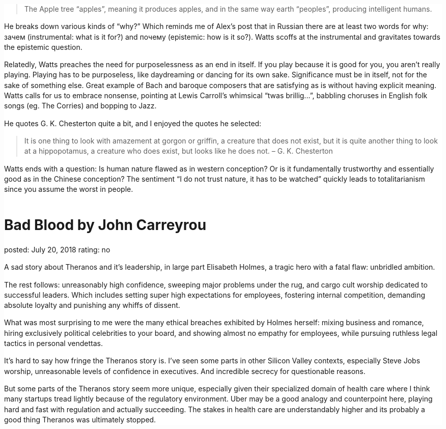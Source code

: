 > The Apple tree “apples”, meaning it produces apples, and in the same way earth
“peoples”, producing intelligent humans.

He breaks down various kinds of “why?” Which reminds me of Alex’s post that
in Russian there are at least two words for why: зачем (instrumental: what is it
for?) and почему (epistemic: how is it so?). Watts scoffs at the instrumental
and gravitates towards the epistemic question.

Relatedly, Watts preaches the need for purposelessness as an end in itself. If
you play because it is good for you, you aren’t really playing. Playing has to
be purposeless, like daydreaming or dancing for its own sake. Significance must
be in itself, not for the sake of something else. Great example of Bach and
baroque composers that are satisfying as is without having explicit meaning.
Watts calls for us to embrace nonsense, pointing at Lewis Carroll’s whimsical
“twas brillig...”, babbling choruses in English folk songs (eg. The Corries) and
bopping to Jazz.

He quotes G. K. Chesterton quite a bit, and I enjoyed the quotes he selected:

> It is one thing to look with amazement at gorgon or griffin, a creature that
does not exist, but it is quite another thing to look at a hippopotamus, a
creature who does exist, but looks like he does not. – G. K. Chesterton

Watts ends with a question: Is human nature flawed as in western
conception? Or is it fundamentally trustworthy and essentially good as in the
Chinese conception? The sentiment “I do not trust nature, it has to be watched”
quickly leads to totalitarianism since you assume the worst in people.



Bad Blood by John Carreyrou
===
posted: July 20, 2018
rating: no

A sad story about Theranos and it’s leadership, in large part Elisabeth Holmes,
a tragic hero with a fatal flaw: unbridled ambition.

The rest follows: unreasonably high confidence, sweeping major problems under
the rug, and cargo cult worship dedicated to successful leaders. Which includes
setting super high expectations for employees, fostering internal competition,
demanding absolute loyalty and punishing any whiffs of dissent.

What was most surprising to me were the many ethical breaches exhibited by
Holmes herself: mixing business and romance, hiring exclusively political
celebrities to your board, and showing almost no empathy for employees, while
pursuing ruthless legal tactics in personal vendettas.

It’s hard to say how fringe the Theranos story is. I’ve seen some parts in other
Silicon Valley contexts, especially Steve Jobs worship, unreasonable levels of
confidence in executives. And incredible secrecy for questionable reasons.

But some parts of the Theranos story seem more unique, especially given their
specialized domain of health care where I think many startups tread lightly
because of the regulatory environment. Uber may be a good analogy and
counterpoint here, playing hard and fast with regulation and actually
succeeding. The stakes in health care are understandably higher and its probably
a good thing Theranos was ultimately stopped.
